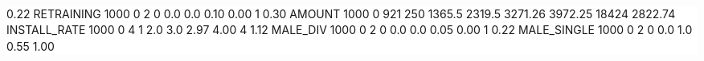    <td style="text-align:right;"> 0.22 </td>
  </tr>
  <tr>
   <td style="text-align:left;"> RETRAINING </td>
   <td style="text-align:right;"> 1000 </td>
   <td style="text-align:right;"> 0 </td>
   <td style="text-align:right;"> 2 </td>
   <td style="text-align:right;"> 0 </td>
   <td style="text-align:right;"> 0.0 </td>
   <td style="text-align:right;"> 0.0 </td>
   <td style="text-align:right;"> 0.10 </td>
   <td style="text-align:right;"> 0.00 </td>
   <td style="text-align:right;"> 1 </td>
   <td style="text-align:right;"> 0.30 </td>
  </tr>
  <tr>
   <td style="text-align:left;"> AMOUNT </td>
   <td style="text-align:right;"> 1000 </td>
   <td style="text-align:right;"> 0 </td>
   <td style="text-align:right;"> 921 </td>
   <td style="text-align:right;"> 250 </td>
   <td style="text-align:right;"> 1365.5 </td>
   <td style="text-align:right;"> 2319.5 </td>
   <td style="text-align:right;"> 3271.26 </td>
   <td style="text-align:right;"> 3972.25 </td>
   <td style="text-align:right;"> 18424 </td>
   <td style="text-align:right;"> 2822.74 </td>
  </tr>
  <tr>
   <td style="text-align:left;"> INSTALL_RATE </td>
   <td style="text-align:right;"> 1000 </td>
   <td style="text-align:right;"> 0 </td>
   <td style="text-align:right;"> 4 </td>
   <td style="text-align:right;"> 1 </td>
   <td style="text-align:right;"> 2.0 </td>
   <td style="text-align:right;"> 3.0 </td>
   <td style="text-align:right;"> 2.97 </td>
   <td style="text-align:right;"> 4.00 </td>
   <td style="text-align:right;"> 4 </td>
   <td style="text-align:right;"> 1.12 </td>
  </tr>
  <tr>
   <td style="text-align:left;"> MALE_DIV </td>
   <td style="text-align:right;"> 1000 </td>
   <td style="text-align:right;"> 0 </td>
   <td style="text-align:right;"> 2 </td>
   <td style="text-align:right;"> 0 </td>
   <td style="text-align:right;"> 0.0 </td>
   <td style="text-align:right;"> 0.0 </td>
   <td style="text-align:right;"> 0.05 </td>
   <td style="text-align:right;"> 0.00 </td>
   <td style="text-align:right;"> 1 </td>
   <td style="text-align:right;"> 0.22 </td>
  </tr>
  <tr>
   <td style="text-align:left;"> MALE_SINGLE </td>
   <td style="text-align:right;"> 1000 </td>
   <td style="text-align:right;"> 0 </td>
   <td style="text-align:right;"> 2 </td>
   <td style="text-align:right;"> 0 </td>
   <td style="text-align:right;"> 0.0 </td>
   <td style="text-align:right;"> 1.0 </td>
   <td style="text-align:right;"> 0.55 </td>
   <td style="text-align:right;"> 1.00 </td>